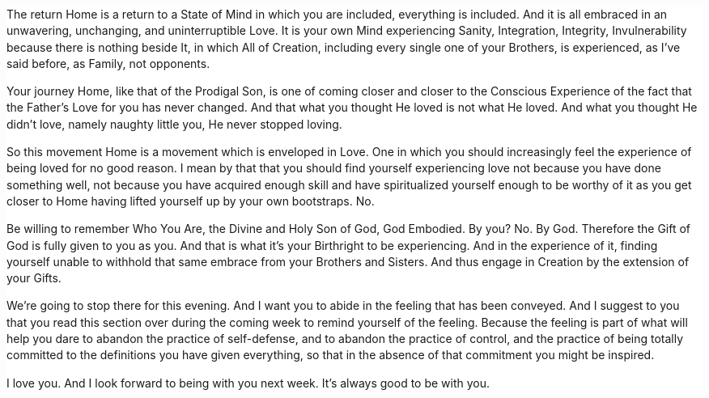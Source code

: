 The return Home is a return to a State of Mind in which you are
included, everything is included. And it is all embraced in an
unwavering, unchanging, and uninterruptible Love. It is your own Mind
experiencing Sanity, Integration, Integrity, Invulnerability because
there is nothing beside It, in which All of Creation, including every
single one of your Brothers, is experienced, as I&rsquo;ve said before,
as Family, not opponents.

Your journey Home, like that of the Prodigal Son, is one of coming
closer and closer to the Conscious Experience of the fact that the
Father&rsquo;s Love for you has never changed. And that what you thought
He loved is not what He loved. And what you thought He didn&rsquo;t
love, namely naughty little you, He never stopped loving.

So this movement Home is a movement which is enveloped in Love. One in
which you should increasingly feel the experience of being loved for no
good reason. I mean by that that you should find yourself experiencing
love not because you have done something well, not because you have
acquired enough skill and have spiritualized yourself enough to be
worthy of it as you get closer to Home having lifted yourself up by your
own bootstraps. No.

Be willing to remember Who You Are, the Divine and Holy Son of God, God
Embodied. By you? No. By God. Therefore the Gift of God is fully given
to you as you. And that is what it&rsquo;s your Birthright to be
experiencing. And in the experience of it, finding yourself unable to
withhold that same embrace from your Brothers and Sisters. And thus
engage in Creation by the extension of your Gifts.

We&rsquo;re going to stop there for this evening. And I want you to
abide in the feeling that has been conveyed. And I suggest to you that
you read this section over during the coming week to remind yourself of
the feeling. Because the feeling is part of what will help you dare to
abandon the practice of self-defense, and to abandon the practice of
control, and the practice of being totally committed to the definitions
you have given everything, so that in the absence of that commitment you
might be inspired.

I love you. And I look forward to being with you next week. It&rsquo;s
always good to be with you.

[^1]: T8.5 The Power of Joint Decision

